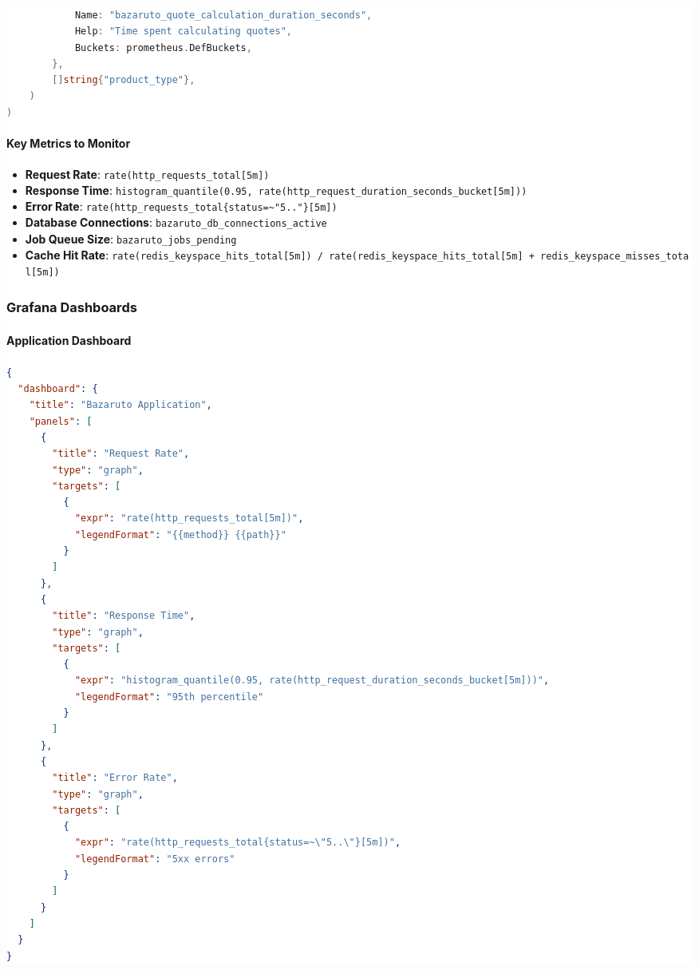 ```go
            Name: "bazaruto_quote_calculation_duration_seconds",
            Help: "Time spent calculating quotes",
            Buckets: prometheus.DefBuckets,
        },
        []string{"product_type"},
    )
)
```

#### Key Metrics to Monitor

- **Request Rate**: `rate(http_requests_total[5m])`
- **Response Time**: `histogram_quantile(0.95, rate(http_request_duration_seconds_bucket[5m]))`
- **Error Rate**: `rate(http_requests_total{status=~"5.."}[5m])`
- **Database Connections**: `bazaruto_db_connections_active`
- **Job Queue Size**: `bazaruto_jobs_pending`
- **Cache Hit Rate**: `rate(redis_keyspace_hits_total[5m]) / rate(redis_keyspace_hits_total[5m] + redis_keyspace_misses_total[5m])`

### Grafana Dashboards

#### Application Dashboard

```json
{
  "dashboard": {
    "title": "Bazaruto Application",
    "panels": [
      {
        "title": "Request Rate",
        "type": "graph",
        "targets": [
          {
            "expr": "rate(http_requests_total[5m])",
            "legendFormat": "{{method}} {{path}}"
          }
        ]
      },
      {
        "title": "Response Time",
        "type": "graph",
        "targets": [
          {
            "expr": "histogram_quantile(0.95, rate(http_request_duration_seconds_bucket[5m]))",
            "legendFormat": "95th percentile"
          }
        ]
      },
      {
        "title": "Error Rate",
        "type": "graph",
        "targets": [
          {
            "expr": "rate(http_requests_total{status=~\"5..\"}[5m])",
            "legendFormat": "5xx errors"
          }
        ]
      }
    ]
  }
}
```
